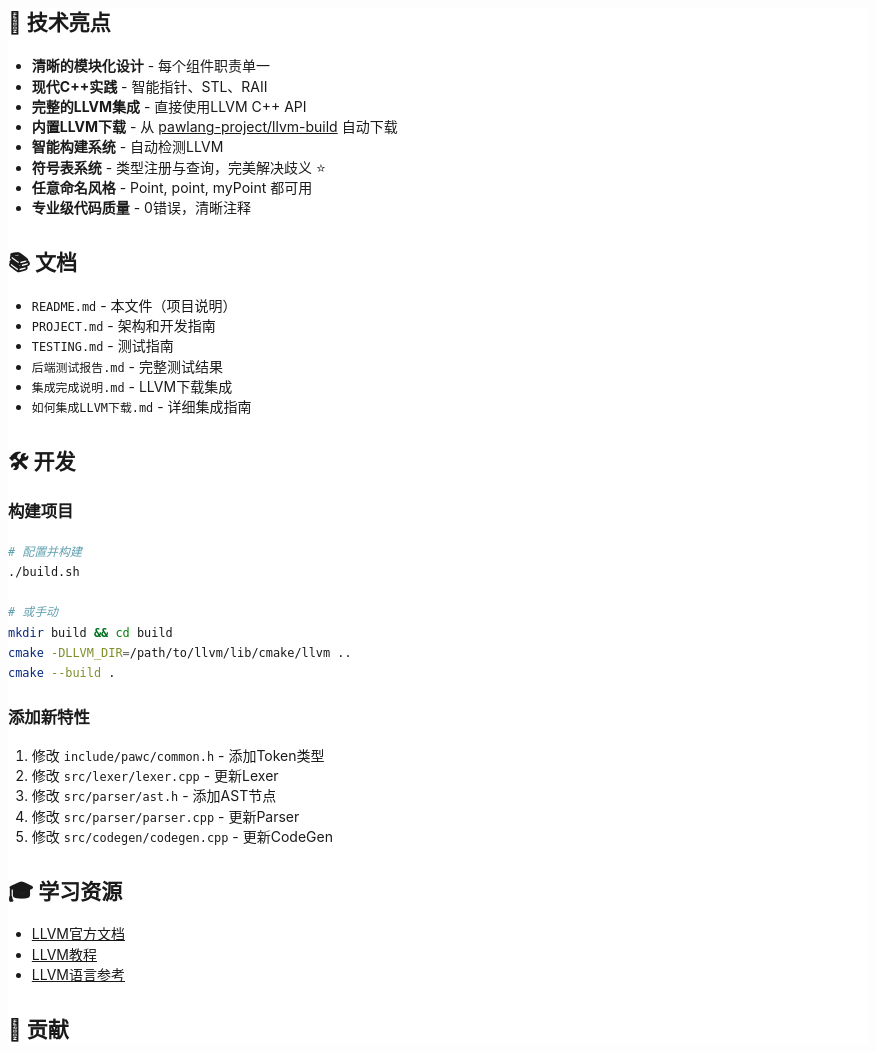 ## 🌟 技术亮点

- **清晰的模块化设计** - 每个组件职责单一
- **现代C++实践** - 智能指针、STL、RAII
- **完整的LLVM集成** - 直接使用LLVM C++ API
- **内置LLVM下载** - 从 [pawlang-project/llvm-build](https://github.com/pawlang-project/llvm-build) 自动下载
- **智能构建系统** - 自动检测LLVM
- **符号表系统** - 类型注册与查询，完美解决歧义 ⭐
- **任意命名风格** - Point, point, myPoint 都可用
- **专业级代码质量** - 0错误，清晰注释

## 📚 文档

- `README.md` - 本文件（项目说明）
- `PROJECT.md` - 架构和开发指南
- `TESTING.md` - 测试指南
- `后端测试报告.md` - 完整测试结果
- `集成完成说明.md` - LLVM下载集成
- `如何集成LLVM下载.md` - 详细集成指南

## 🛠️ 开发

### 构建项目

```bash
# 配置并构建
./build.sh

# 或手动
mkdir build && cd build
cmake -DLLVM_DIR=/path/to/llvm/lib/cmake/llvm ..
cmake --build .
```

### 添加新特性

1. 修改 `include/pawc/common.h` - 添加Token类型
2. 修改 `src/lexer/lexer.cpp` - 更新Lexer
3. 修改 `src/parser/ast.h` - 添加AST节点
4. 修改 `src/parser/parser.cpp` - 更新Parser
5. 修改 `src/codegen/codegen.cpp` - 更新CodeGen

## 🎓 学习资源

- [LLVM官方文档](https://llvm.org/docs/)
- [LLVM教程](https://llvm.org/docs/tutorial/)
- [LLVM语言参考](https://llvm.org/docs/LangRef.html)

## 🤝 贡献
